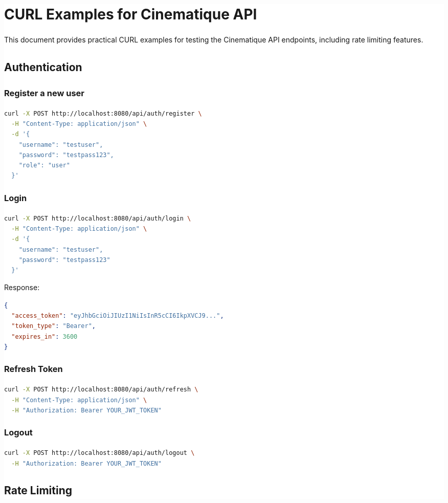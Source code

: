 # CURL Examples for Cinematique API

This document provides practical CURL examples for testing the Cinematique API endpoints, including rate limiting features.

## Authentication

### Register a new user
```bash
curl -X POST http://localhost:8080/api/auth/register \
  -H "Content-Type: application/json" \
  -d '{
    "username": "testuser",
    "password": "testpass123",
    "role": "user"
  }'
```

### Login
```bash
curl -X POST http://localhost:8080/api/auth/login \
  -H "Content-Type: application/json" \
  -d '{
    "username": "testuser",
    "password": "testpass123"
  }'
```

Response:
```json
{
  "access_token": "eyJhbGciOiJIUzI1NiIsInR5cCI6IkpXVCJ9...",
  "token_type": "Bearer",
  "expires_in": 3600
}
```

### Refresh Token
```bash
curl -X POST http://localhost:8080/api/auth/refresh \
  -H "Content-Type: application/json" \
  -H "Authorization: Bearer YOUR_JWT_TOKEN"
```

### Logout
```bash
curl -X POST http://localhost:8080/api/auth/logout \
  -H "Authorization: Bearer YOUR_JWT_TOKEN"
```

## Rate Limiting
